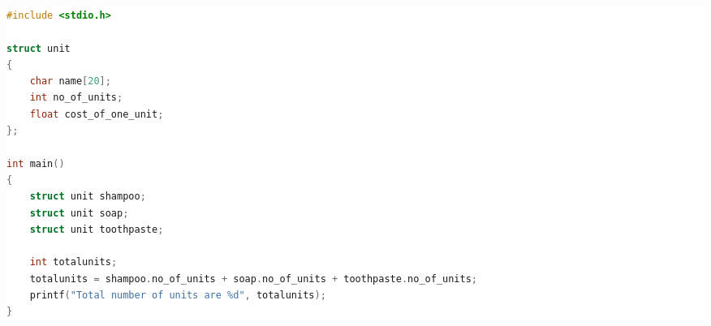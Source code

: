 ```c
#include <stdio.h>

struct unit
{
    char name[20];
    int no_of_units;
    float cost_of_one_unit;
};

int main()
{
    struct unit shampoo;
    struct unit soap;
    struct unit toothpaste;

    int totalunits;
    totalunits = shampoo.no_of_units + soap.no_of_units + toothpaste.no_of_units;
    printf("Total number of units are %d", totalunits);
}
```